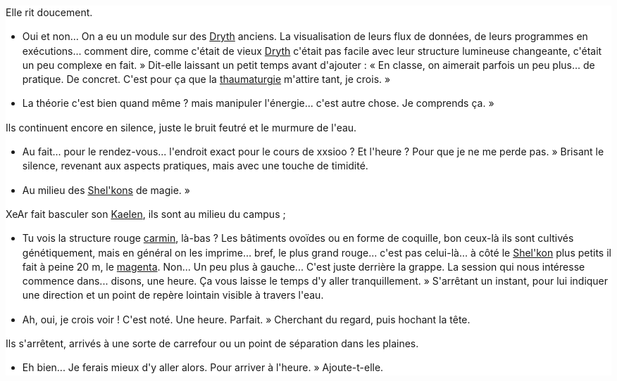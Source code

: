 Elle rit doucement.

- Oui et non... On a eu un module sur des
  [Dryth](https://paoriiu.jiuuijh.fr/encyclopedie/#Dryth) anciens. La
  visualisation de leurs flux de données, de leurs programmes en
  exécutions... comment dire, comme c'était de vieux
  [Dryth](https://paoriiu.jiuuijh.fr/encyclopedie/#Dryth) c'était pas
  facile avec leur structure lumineuse changeante, c'était un peu
  complexe en fait. » Dit-elle laissant un petit temps avant d'ajouter :
  « En classe, on aimerait parfois un peu plus... de pratique. De
  concret. C'est pour ça que la
  [thaumaturgie](https://fr.wikipedia.org/wiki/Thaumaturgie) m'attire
  tant, je crois. »

- La théorie c'est bien quand même ? mais manipuler l'énergie...
  c'est autre chose. Je comprends ça. »

Ils continuent encore en silence, juste le bruit feutré et le murmure de
l'eau.

- Au fait... pour le rendez-vous... l'endroit exact pour le cours de
  xxsioo ? Et l'heure ? Pour que je ne me perde pas. » Brisant le
  silence, revenant aux aspects pratiques, mais avec une touche de
  timidité.

- Au milieu des
  [Shel'kons](https://paoriiu.jiuuijh.fr/encyclopedie/#Shel-kon) de
  magie. »

XeAr fait basculer son
[Kaelen](https://paoriiu.jiuuijh.fr/encyclopedie/#Kaelen), ils sont au
milieu du campus ;

- Tu vois la structure rouge
  [carmin](https://fr.wikipedia.org/wiki/Carmin), là-bas ? Les bâtiments
  ovoïdes ou en forme de coquille, bon ceux-là ils sont cultivés
  génétiquement, mais en général on les imprime... bref, le plus grand
  rouge... c'est pas celui-là... à côté le
  [Shel'kon](https://paoriiu.jiuuijh.fr/encyclopedie/#Shel-kon) plus
  petits il fait à peine 20 m, le
  [magenta](https://fr.wikipedia.org/wiki/Magenta_(couleur)). Non... Un
  peu plus à gauche... C'est juste derrière la grappe. La session qui
  nous intéresse commence dans... disons, une heure. Ça vous laisse le
  temps d'y aller tranquillement. » S'arrêtant un instant, pour lui
  indiquer une direction et un point de repère lointain visible à
  travers l'eau.

- Ah, oui, je crois voir ! C'est noté. Une heure. Parfait. » Cherchant
  du regard, puis hochant la tête.

Ils s'arrêtent, arrivés à une sorte de carrefour ou un point de
séparation dans les plaines.

- Eh bien... Je ferais mieux d'y aller alors. Pour arriver à
  l'heure. » Ajoute-t-elle.
